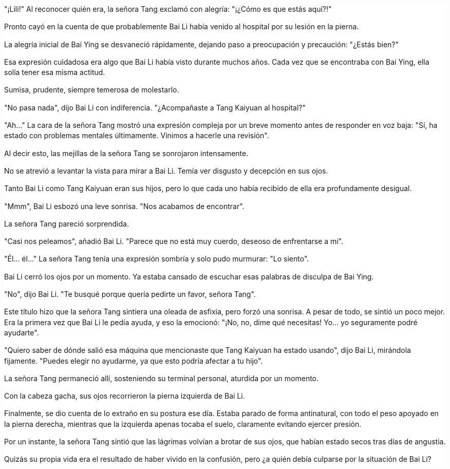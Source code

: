 "¡Lili!" Al reconocer quién era, la señora Tang exclamó con alegría: "¡¿Cómo es que estás aquí?!"

Pronto cayó en la cuenta de que probablemente Bai Li había venido al hospital por su lesión en la pierna.

La alegría inicial de Bai Ying se desvaneció rápidamente, dejando paso a preocupación y precaución: "¿Estás bien?"

Esa expresión cuidadosa era algo que Bai Li había visto durante muchos años. Cada vez que se encontraba con Bai Ying, ella solía tener esa misma actitud.

Sumisa, prudente, siempre temerosa de molestarlo.

"No pasa nada", dijo Bai Li con indiferencia. "¿Acompañaste a Tang Kaiyuan al hospital?"

"Ah..." La cara de la señora Tang mostró una expresión compleja por un breve momento antes de responder en voz baja: "Sí, ha estado con problemas mentales últimamente. Vinimos a hacerle una revisión".

Al decir esto, las mejillas de la señora Tang se sonrojaron intensamente.

No se atrevió a levantar la vista para mirar a Bai Li. Temía ver disgusto y decepción en sus ojos.

Tanto Bai Li como Tang Kaiyuan eran sus hijos, pero lo que cada uno había recibido de ella era profundamente desigual.

"Mmm", Bai Li esbozó una leve sonrisa. "Nos acabamos de encontrar".

La señora Tang pareció sorprendida.

"Casi nos peleamos", añadió Bai Li. "Parece que no está muy cuerdo, deseoso de enfrentarse a mí".

"Él... él..." La señora Tang tenía una expresión sombría y solo pudo murmurar: "Lo siento".

Bai Li cerró los ojos por un momento. Ya estaba cansado de escuchar esas palabras de disculpa de Bai Ying.

"No", dijo Bai Li. "Te busqué porque quería pedirte un favor, señora Tang".

Este título hizo que la señora Tang sintiera una oleada de asfixia, pero forzó una sonrisa. A pesar de todo, se sintió un poco mejor. Era la primera vez que Bai Li le pedía ayuda, y eso la emocionó: "¡No, no, dime qué necesitas! Yo... yo seguramente podré ayudarte".

"Quiero saber de dónde salió esa máquina que mencionaste que Tang Kaiyuan ha estado usando", dijo Bai Li, mirándola fijamente. "Puedes elegir no ayudarme, ya que esto podría afectar a tu hijo".



La señora Tang permaneció allí, sosteniendo su terminal personal, aturdida por un momento.

Con la cabeza gacha, sus ojos recorrieron la pierna izquierda de Bai Li.

Finalmente, se dio cuenta de lo extraño en su postura ese día. Estaba parado de forma antinatural, con todo el peso apoyado en la pierna derecha, mientras que la izquierda apenas tocaba el suelo, claramente evitando ejercer presión.

Por un instante, la señora Tang sintió que las lágrimas volvían a brotar de sus ojos, que habían estado secos tras días de angustia.

Quizás su propia vida era el resultado de haber vivido en la confusión, pero ¿a quién debía culparse por la situación de Bai Li?

